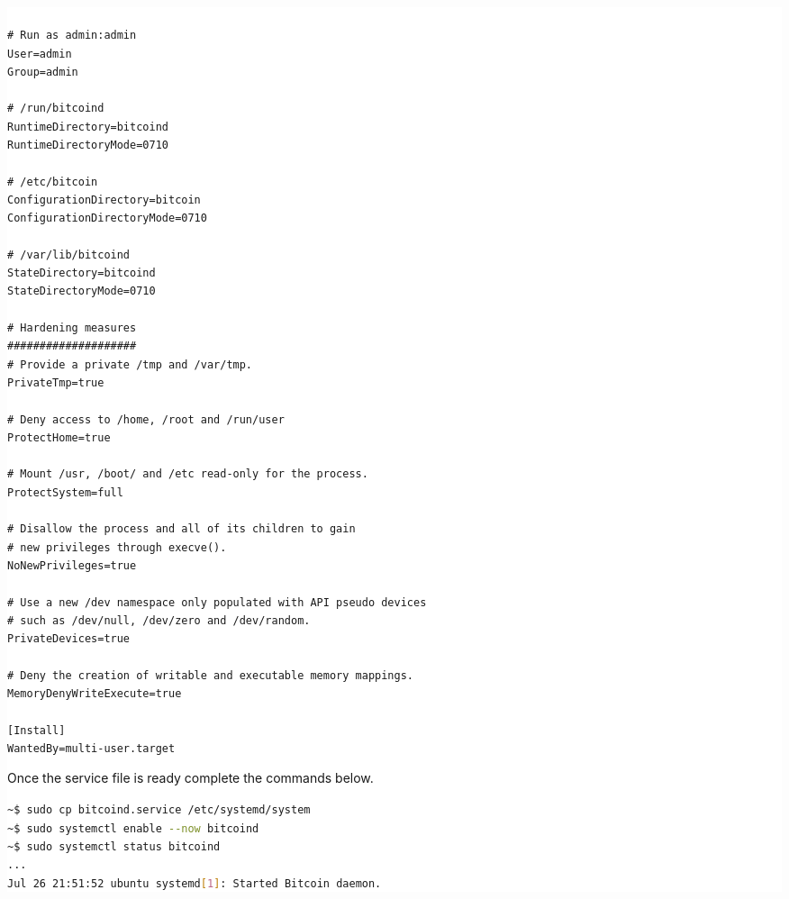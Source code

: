 ```

# Run as admin:admin
User=admin
Group=admin

# /run/bitcoind
RuntimeDirectory=bitcoind
RuntimeDirectoryMode=0710

# /etc/bitcoin
ConfigurationDirectory=bitcoin
ConfigurationDirectoryMode=0710

# /var/lib/bitcoind
StateDirectory=bitcoind
StateDirectoryMode=0710

# Hardening measures
####################
# Provide a private /tmp and /var/tmp.
PrivateTmp=true

# Deny access to /home, /root and /run/user
ProtectHome=true

# Mount /usr, /boot/ and /etc read-only for the process.
ProtectSystem=full

# Disallow the process and all of its children to gain
# new privileges through execve().
NoNewPrivileges=true

# Use a new /dev namespace only populated with API pseudo devices
# such as /dev/null, /dev/zero and /dev/random.
PrivateDevices=true

# Deny the creation of writable and executable memory mappings.
MemoryDenyWriteExecute=true

[Install]
WantedBy=multi-user.target
```

Once the service file is ready complete the commands below.

```bash
~$ sudo cp bitcoind.service /etc/systemd/system
~$ sudo systemctl enable --now bitcoind
~$ sudo systemctl status bitcoind
...
Jul 26 21:51:52 ubuntu systemd[1]: Started Bitcoin daemon.
```
